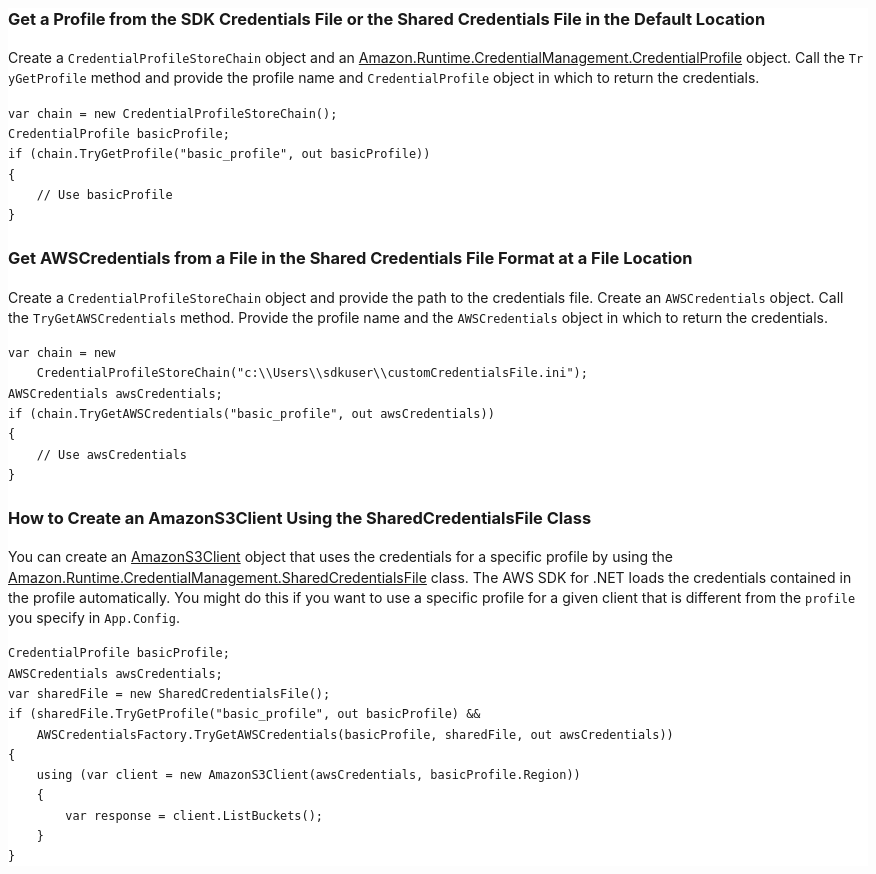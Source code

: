 ### Get a Profile from the SDK Credentials File or the Shared Credentials File in the Default Location<a name="get-a-profile-from-the-sdk-credentials-file-or-the-shared-credentials-file-in-the-default-location"></a>

Create a `CredentialProfileStoreChain` object and an [Amazon\.Runtime\.CredentialManagement\.CredentialProfile](https://docs.aws.amazon.com/sdkfornet/v3/apidocs/items/Runtime/TCredentialProfile.html) object\. Call the `TryGetProfile` method and provide the profile name and `CredentialProfile` object in which to return the credentials\.

```
var chain = new CredentialProfileStoreChain();
CredentialProfile basicProfile;
if (chain.TryGetProfile("basic_profile", out basicProfile))
{
    // Use basicProfile
}
```

### Get AWSCredentials from a File in the Shared Credentials File Format at a File Location<a name="get-awscredentials-from-a-file-in-the-shared-credentials-file-format-at-a-file-location"></a>

Create a `CredentialProfileStoreChain` object and provide the path to the credentials file\. Create an `AWSCredentials` object\. Call the `TryGetAWSCredentials` method\. Provide the profile name and the `AWSCredentials` object in which to return the credentials\.

```
var chain = new
    CredentialProfileStoreChain("c:\\Users\\sdkuser\\customCredentialsFile.ini");
AWSCredentials awsCredentials;
if (chain.TryGetAWSCredentials("basic_profile", out awsCredentials))
{
    // Use awsCredentials
}
```

### How to Create an AmazonS3Client Using the SharedCredentialsFile Class<a name="how-to-create-an-amazons3client-using-the-sharedcredentialsfile-class"></a>

You can create an [AmazonS3Client](https://docs.aws.amazon.com/sdkfornet/v3/apidocs/items/S3/TS3Client.html) object that uses the credentials for a specific profile by using the [Amazon\.Runtime\.CredentialManagement\.SharedCredentialsFile](https://docs.aws.amazon.com/sdkfornet/v3/apidocs/items/Runtime/TSharedCredentialsFile.html) class\. The AWS SDK for \.NET loads the credentials contained in the profile automatically\. You might do this if you want to use a specific profile for a given client that is different from the `profile` you specify in `App.Config`\.

```
CredentialProfile basicProfile;
AWSCredentials awsCredentials;
var sharedFile = new SharedCredentialsFile();
if (sharedFile.TryGetProfile("basic_profile", out basicProfile) &&
    AWSCredentialsFactory.TryGetAWSCredentials(basicProfile, sharedFile, out awsCredentials))
{
    using (var client = new AmazonS3Client(awsCredentials, basicProfile.Region))
    {
        var response = client.ListBuckets();
    }
}
```
